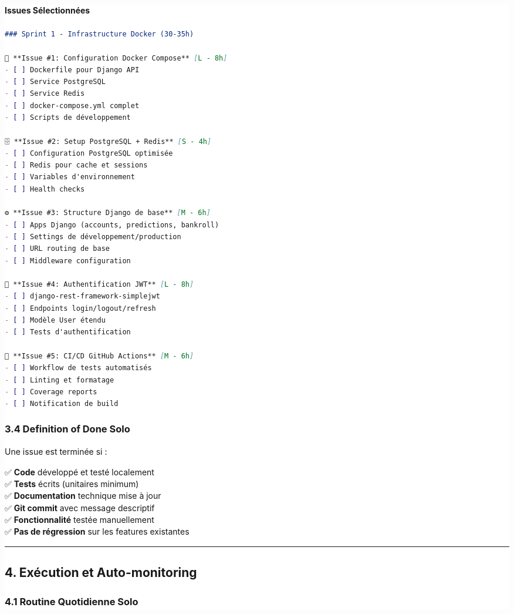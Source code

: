 #### Issues Sélectionnées
```markdown
### Sprint 1 - Infrastructure Docker (30-35h)

🐳 **Issue #1: Configuration Docker Compose** [L - 8h]
- [ ] Dockerfile pour Django API
- [ ] Service PostgreSQL  
- [ ] Service Redis
- [ ] docker-compose.yml complet
- [ ] Scripts de développement

🗄️ **Issue #2: Setup PostgreSQL + Redis** [S - 4h]  
- [ ] Configuration PostgreSQL optimisée
- [ ] Redis pour cache et sessions
- [ ] Variables d'environnement
- [ ] Health checks

⚙️ **Issue #3: Structure Django de base** [M - 6h]
- [ ] Apps Django (accounts, predictions, bankroll)
- [ ] Settings de développement/production
- [ ] URL routing de base
- [ ] Middleware configuration

🔐 **Issue #4: Authentification JWT** [L - 8h]
- [ ] django-rest-framework-simplejwt
- [ ] Endpoints login/logout/refresh
- [ ] Modèle User étendu
- [ ] Tests d'authentification

🚀 **Issue #5: CI/CD GitHub Actions** [M - 6h]
- [ ] Workflow de tests automatisés
- [ ] Linting et formatage
- [ ] Coverage reports
- [ ] Notification de build
```

### 3.4 Definition of Done Solo

Une issue est terminée si :

✅ **Code** développé et testé localement  
✅ **Tests** écrits (unitaires minimum)  
✅ **Documentation** technique mise à jour  
✅ **Git commit** avec message descriptif  
✅ **Fonctionnalité** testée manuellement  
✅ **Pas de régression** sur les features existantes

---

## 4. Exécution et Auto-monitoring

### 4.1 Routine Quotidienne Solo
